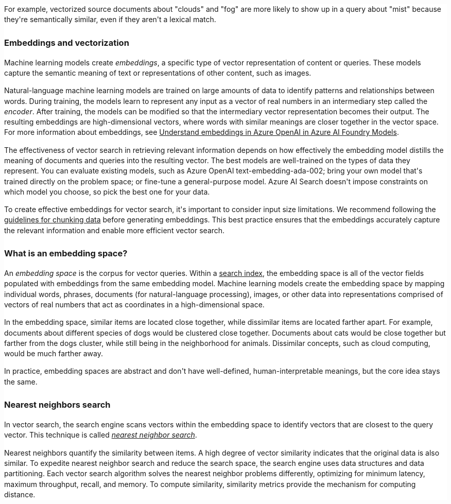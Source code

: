 For example, vectorized source documents about "clouds" and "fog" are more likely to show up in a query about "mist" because they're semantically similar, even if they aren't a lexical match.

### Embeddings and vectorization

Machine learning models create *embeddings*, a specific type of vector representation of content or queries. These models capture the semantic meaning of text or representations of other content, such as images.

Natural-language machine learning models are trained on large amounts of data to identify patterns and relationships between words. During training, the models learn to represent any input as a vector of real numbers in an intermediary step called the *encoder*. After training, the models can be modified so that the intermediary vector representation becomes their output. The resulting embeddings are high-dimensional vectors, where words with similar meanings are closer together in the vector space. For more information about embeddings, see [Understand embeddings in Azure OpenAI in Azure AI Foundry Models](/azure/ai-services/openai/concepts/understand-embeddings).

The effectiveness of vector search in retrieving relevant information depends on how effectively the embedding model distills the meaning of documents and queries into the resulting vector. The best models are well-trained on the types of data they represent. You can evaluate existing models, such as Azure OpenAI text-embedding-ada-002; bring your own model that's trained directly on the problem space; or fine-tune a general-purpose model. Azure AI Search doesn't impose constraints on which model you choose, so pick the best one for your data.

To create effective embeddings for vector search, it's important to consider input size limitations. We recommend following the [guidelines for chunking data](vector-search-how-to-chunk-documents.md) before generating embeddings. This best practice ensures that the embeddings accurately capture the relevant information and enable more efficient vector search.

### What is an embedding space?

An *embedding space* is the corpus for vector queries. Within a [search index](search-what-is-an-index.md), the embedding space is all of the vector fields populated with embeddings from the same embedding model. Machine learning models create the embedding space by mapping individual words, phrases, documents (for natural-language processing), images, or other data into representations comprised of vectors of real numbers that act as coordinates in a high-dimensional space.

In the embedding space, similar items are located close together, while dissimilar items are located farther apart. For example, documents about different species of dogs would be clustered close together. Documents about cats would be close together but farther from the dogs cluster, while still being in the neighborhood for animals. Dissimilar concepts, such as cloud computing, would be much farther away.

In practice, embedding spaces are abstract and don't have well-defined, human-interpretable meanings, but the core idea stays the same.

<a name="eknn"></a>

### Nearest neighbors search

In vector search, the search engine scans vectors within the embedding space to identify vectors that are closest to the query vector. This technique is called [*nearest neighbor search*](https://en.wikipedia.org/wiki/Nearest_neighbor_search).

Nearest neighbors quantify the similarity between items. A high degree of vector similarity indicates that the original data is also similar. To expedite nearest neighbor search and reduce the search space, the search engine uses data structures and data partitioning. Each vector search algorithm solves the nearest neighbor problems differently, optimizing for minimum latency, maximum throughput, recall, and memory. To compute similarity, similarity metrics provide the mechanism for computing distance.

